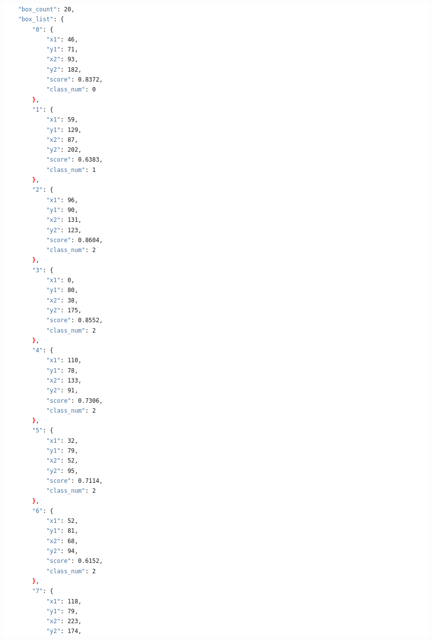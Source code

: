 ```bash
    "box_count": 20,
    "box_list": {
        "0": {
            "x1": 46,
            "y1": 71,
            "x2": 93,
            "y2": 182,
            "score": 0.8372,
            "class_num": 0
        },
        "1": {
            "x1": 59,
            "y1": 129,
            "x2": 87,
            "y2": 202,
            "score": 0.6383,
            "class_num": 1
        },
        "2": {
            "x1": 96,
            "y1": 90,
            "x2": 131,
            "y2": 123,
            "score": 0.8604,
            "class_num": 2
        },
        "3": {
            "x1": 0,
            "y1": 80,
            "x2": 38,
            "y2": 175,
            "score": 0.8552,
            "class_num": 2
        },
        "4": {
            "x1": 110,
            "y1": 78,
            "x2": 133,
            "y2": 91,
            "score": 0.7306,
            "class_num": 2
        },
        "5": {
            "x1": 32,
            "y1": 79,
            "x2": 52,
            "y2": 95,
            "score": 0.7114,
            "class_num": 2
        },
        "6": {
            "x1": 52,
            "y1": 81,
            "x2": 68,
            "y2": 94,
            "score": 0.6152,
            "class_num": 2
        },
        "7": {
            "x1": 118,
            "y1": 79,
            "x2": 223,
            "y2": 174,
```